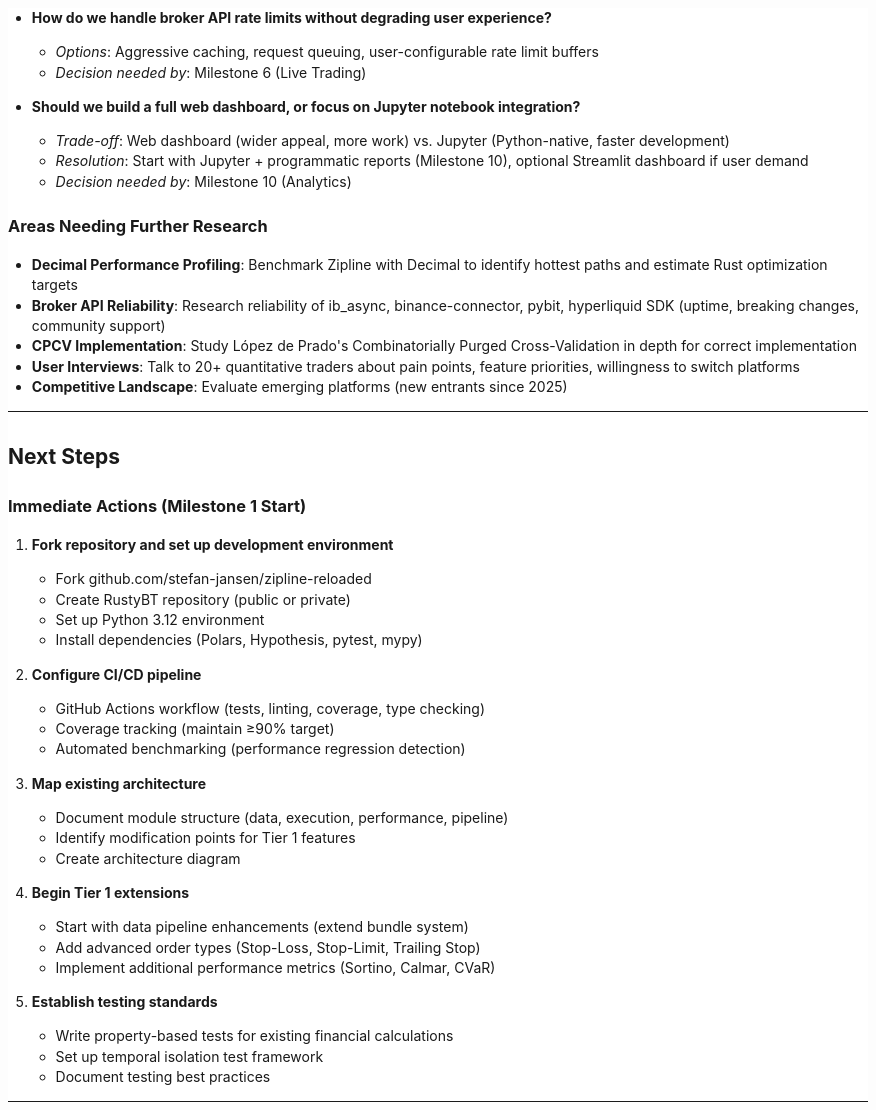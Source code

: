 - **How do we handle broker API rate limits without degrading user experience?**
  - *Options*: Aggressive caching, request queuing, user-configurable rate limit buffers
  - *Decision needed by*: Milestone 6 (Live Trading)

- **Should we build a full web dashboard, or focus on Jupyter notebook integration?**
  - *Trade-off*: Web dashboard (wider appeal, more work) vs. Jupyter (Python-native, faster development)
  - *Resolution*: Start with Jupyter + programmatic reports (Milestone 10), optional Streamlit dashboard if user demand
  - *Decision needed by*: Milestone 10 (Analytics)

### Areas Needing Further Research

- **Decimal Performance Profiling**: Benchmark Zipline with Decimal to identify hottest paths and estimate Rust optimization targets
- **Broker API Reliability**: Research reliability of ib_async, binance-connector, pybit, hyperliquid SDK (uptime, breaking changes, community support)
- **CPCV Implementation**: Study López de Prado's Combinatorially Purged Cross-Validation in depth for correct implementation
- **User Interviews**: Talk to 20+ quantitative traders about pain points, feature priorities, willingness to switch platforms
- **Competitive Landscape**: Evaluate emerging platforms (new entrants since 2025)

---

## Next Steps

### Immediate Actions (Milestone 1 Start)

1. **Fork repository and set up development environment**
   - Fork github.com/stefan-jansen/zipline-reloaded
   - Create RustyBT repository (public or private)
   - Set up Python 3.12 environment
   - Install dependencies (Polars, Hypothesis, pytest, mypy)

2. **Configure CI/CD pipeline**
   - GitHub Actions workflow (tests, linting, coverage, type checking)
   - Coverage tracking (maintain ≥90% target)
   - Automated benchmarking (performance regression detection)

3. **Map existing architecture**
   - Document module structure (data, execution, performance, pipeline)
   - Identify modification points for Tier 1 features
   - Create architecture diagram

4. **Begin Tier 1 extensions**
   - Start with data pipeline enhancements (extend bundle system)
   - Add advanced order types (Stop-Loss, Stop-Limit, Trailing Stop)
   - Implement additional performance metrics (Sortino, Calmar, CVaR)

5. **Establish testing standards**
   - Write property-based tests for existing financial calculations
   - Set up temporal isolation test framework
   - Document testing best practices

---